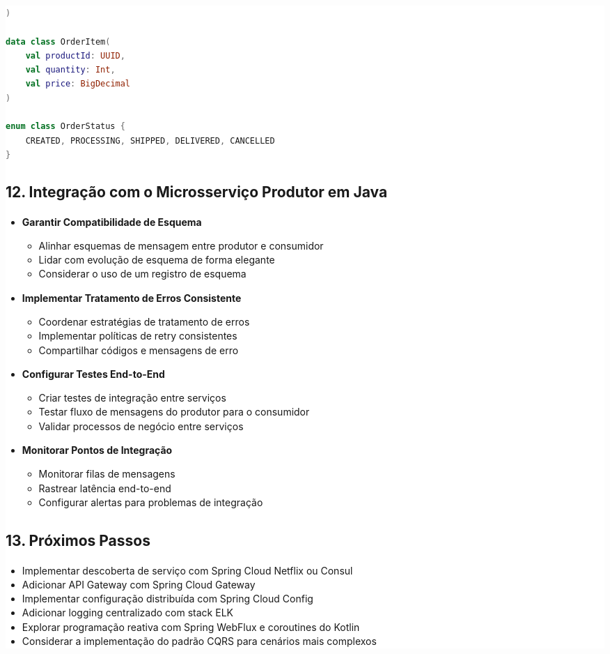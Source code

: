 ```kotlin
)

data class OrderItem(
    val productId: UUID,
    val quantity: Int,
    val price: BigDecimal
)

enum class OrderStatus {
    CREATED, PROCESSING, SHIPPED, DELIVERED, CANCELLED
}
```

## 12. Integração com o Microsserviço Produtor em Java

- **Garantir Compatibilidade de Esquema**
  - Alinhar esquemas de mensagem entre produtor e consumidor
  - Lidar com evolução de esquema de forma elegante
  - Considerar o uso de um registro de esquema

- **Implementar Tratamento de Erros Consistente**
  - Coordenar estratégias de tratamento de erros
  - Implementar políticas de retry consistentes
  - Compartilhar códigos e mensagens de erro

- **Configurar Testes End-to-End**
  - Criar testes de integração entre serviços
  - Testar fluxo de mensagens do produtor para o consumidor
  - Validar processos de negócio entre serviços

- **Monitorar Pontos de Integração**
  - Monitorar filas de mensagens
  - Rastrear latência end-to-end
  - Configurar alertas para problemas de integração

## 13. Próximos Passos

- Implementar descoberta de serviço com Spring Cloud Netflix ou Consul
- Adicionar API Gateway com Spring Cloud Gateway
- Implementar configuração distribuída com Spring Cloud Config
- Adicionar logging centralizado com stack ELK
- Explorar programação reativa com Spring WebFlux e coroutines do Kotlin
- Considerar a implementação do padrão CQRS para cenários mais complexos